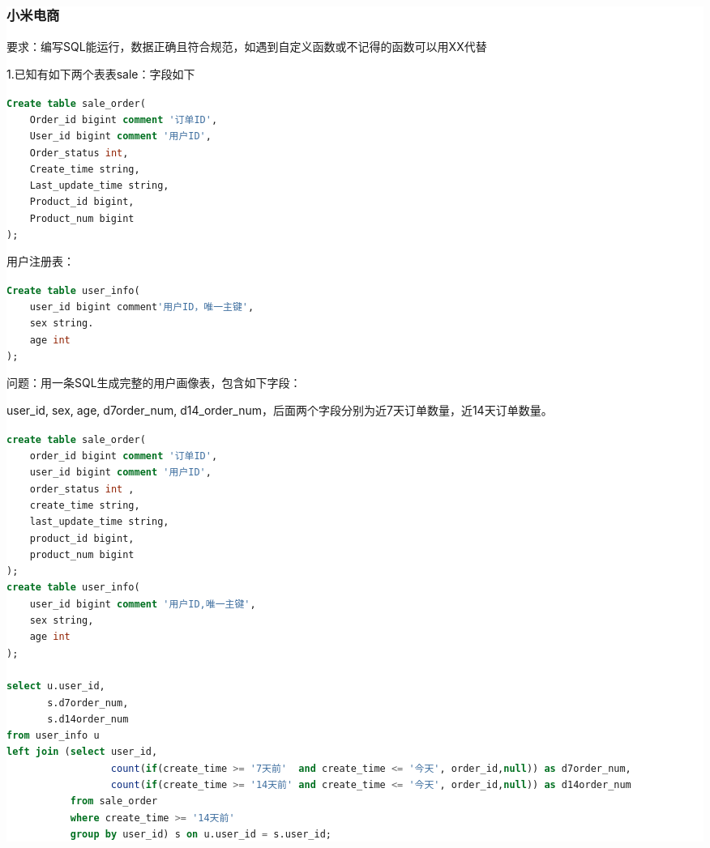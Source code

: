 

### 小米电商

要求：编写SQL能运行，数据正确且符合规范，如遇到自定义函数或不记得的函数可以用XX代替

1.已知有如下两个表表sale：字段如下

```sql
Create table sale_order(
    Order_id bigint comment '订单ID',
    User_id bigint comment '用户ID',
    Order_status int,
    Create_time string,
    Last_update_time string,
    Product_id bigint,
    Product_num bigint 
);
```

用户注册表：

```sql
Create table user_info(
    user_id bigint comment'用户ID，唯一主键',
    sex string.
    age int
);

```

问题：用一条SQL生成完整的用户画像表，包含如下字段：

user_id,  sex,  age,  d7order_num,   d14_order_num，后面两个字段分别为近7天订单数量，近14天订单数量。

```sql
create table sale_order(
    order_id bigint comment '订单ID',
    user_id bigint comment '用户ID',
    order_status int ,
    create_time string,
    last_update_time string,
    product_id bigint,
    product_num bigint
);
create table user_info(
    user_id bigint comment '用户ID,唯一主键',
    sex string,
    age int
);

select u.user_id,
       s.d7order_num,
       s.d14order_num
from user_info u
left join (select user_id,
                  count(if(create_time >= '7天前'  and create_time <= '今天', order_id,null)) as d7order_num,
                  count(if(create_time >= '14天前' and create_time <= '今天', order_id,null)) as d14order_num
           from sale_order
           where create_time >= '14天前'
           group by user_id) s on u.user_id = s.user_id;
```
